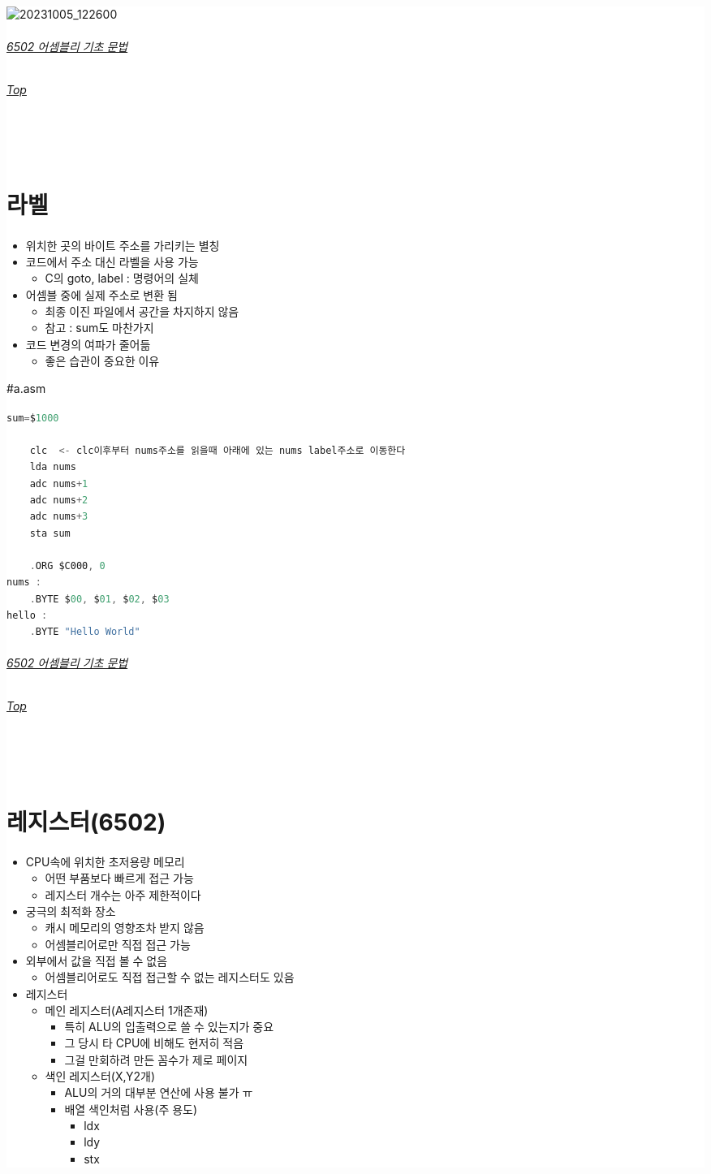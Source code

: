 ![20231005_122600](https://github.com/BuMinKyoo/MY_ALL_INDEX/assets/39178978/38ea1442-0116-4841-8a7a-7f5534012448)

###### [6502 어셈블리 기초 문법](#6502-어셈블리-기초-문법)
###### [Top](#top)

<br/>
<br/>

# 라벨
  - 위치한 곳의 바이트 주소를 가리키는 별칭
  - 코드에서 주소 대신 라벨을 사용 가능
  	- C의 goto,  label : 명령어의 실체
  - 어셈블 중에 실제 주소로 변환 됨
  	- 최종 이진 파일에서 공간을 차지하지 않음
  	- 참고 : sum도 마찬가지
  - 코드 변경의 여파가 줄어듦
  	- 좋은 습관이 중요한 이유

#a.asm
~~~c
sum=$1000

    clc  <- clc이후부터 nums주소를 읽을때 아래에 있는 nums label주소로 이동한다
    lda nums
    adc nums+1
    adc nums+2
    adc nums+3
    sta sum

    .ORG $C000, 0
nums : 
    .BYTE $00, $01, $02, $03
hello :
    .BYTE "Hello World"
~~~

###### [6502 어셈블리 기초 문법](#6502-어셈블리-기초-문법)
###### [Top](#top)

<br/>
<br/>

# 레지스터(6502)
  - CPU속에 위치한 초저용량 메모리
    - 어떤 부품보다 빠르게 접근 가능
    - 레지스터 개수는 아주 제한적이다
  - 궁극의 최적화 장소
    - 캐시 메모리의 영향조차 받지 않음
    - 어셈블리어로만 직접 접근 가능
  - 외부에서 값을 직접 볼 수 없음
    - 어셈블리어로도 직접 접근할 수 없는 레지스터도 있음
  - 레지스터
    - 메인 레지스터(A레지스터 1개존재)
      - 특히 ALU의 입출력으로 쓸 수 있는지가 중요
      - 그 당시 타 CPU에 비해도 현저히 적음
      - 그걸 만회하려 만든 꼼수가 제로 페이지
    - 색인 레지스터(X,Y2개)
      - ALU의 거의 대부분 연산에 사용 불가 ㅠ
      - 배열 색인처럼 사용(주 용도)
        - ldx
        - ldy
        - stx